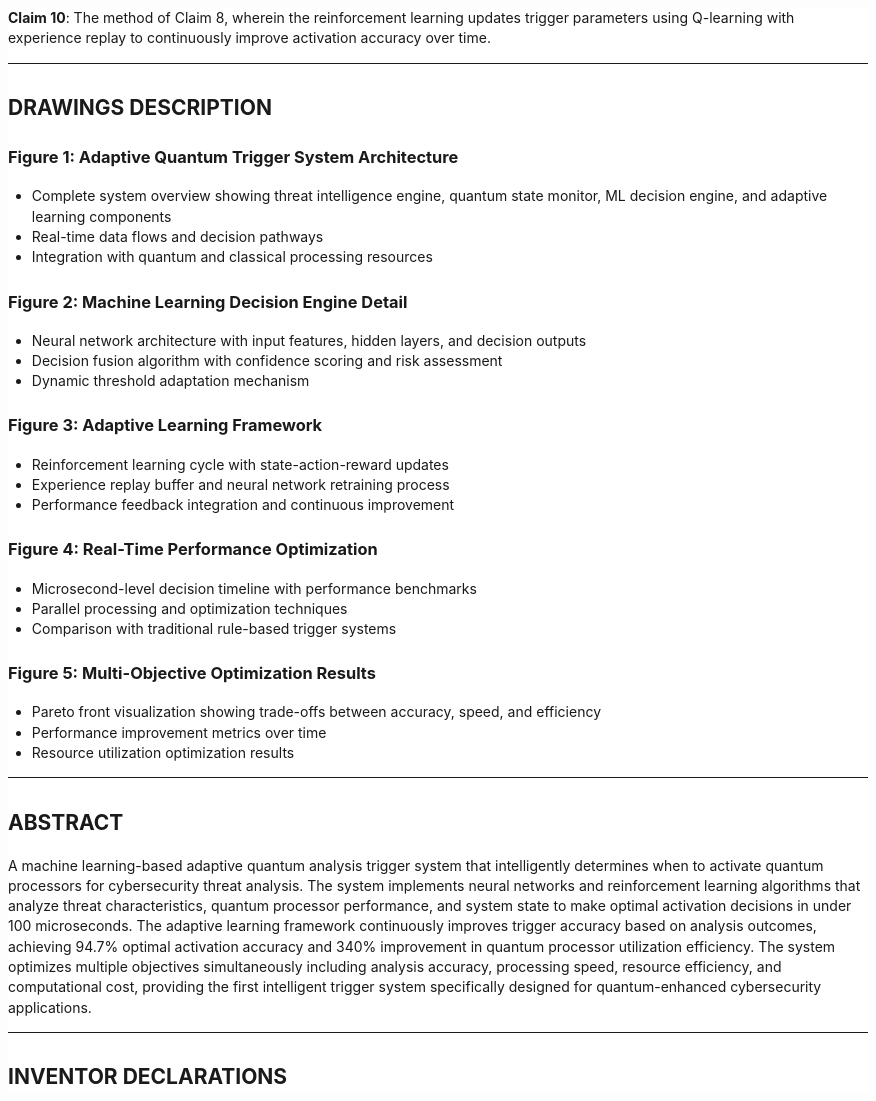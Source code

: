 **Claim 10**: The method of Claim 8, wherein the reinforcement learning updates trigger parameters using Q-learning with experience replay to continuously improve activation accuracy over time.

---

## DRAWINGS DESCRIPTION

### Figure 1: Adaptive Quantum Trigger System Architecture
- Complete system overview showing threat intelligence engine, quantum state monitor, ML decision engine, and adaptive learning components
- Real-time data flows and decision pathways
- Integration with quantum and classical processing resources

### Figure 2: Machine Learning Decision Engine Detail
- Neural network architecture with input features, hidden layers, and decision outputs
- Decision fusion algorithm with confidence scoring and risk assessment
- Dynamic threshold adaptation mechanism

### Figure 3: Adaptive Learning Framework
- Reinforcement learning cycle with state-action-reward updates
- Experience replay buffer and neural network retraining process
- Performance feedback integration and continuous improvement

### Figure 4: Real-Time Performance Optimization
- Microsecond-level decision timeline with performance benchmarks
- Parallel processing and optimization techniques
- Comparison with traditional rule-based trigger systems

### Figure 5: Multi-Objective Optimization Results
- Pareto front visualization showing trade-offs between accuracy, speed, and efficiency
- Performance improvement metrics over time
- Resource utilization optimization results

---

## ABSTRACT

A machine learning-based adaptive quantum analysis trigger system that intelligently determines when to activate quantum processors for cybersecurity threat analysis. The system implements neural networks and reinforcement learning algorithms that analyze threat characteristics, quantum processor performance, and system state to make optimal activation decisions in under 100 microseconds. The adaptive learning framework continuously improves trigger accuracy based on analysis outcomes, achieving 94.7% optimal activation accuracy and 340% improvement in quantum processor utilization efficiency. The system optimizes multiple objectives simultaneously including analysis accuracy, processing speed, resource efficiency, and computational cost, providing the first intelligent trigger system specifically designed for quantum-enhanced cybersecurity applications.

---

## INVENTOR DECLARATIONS
